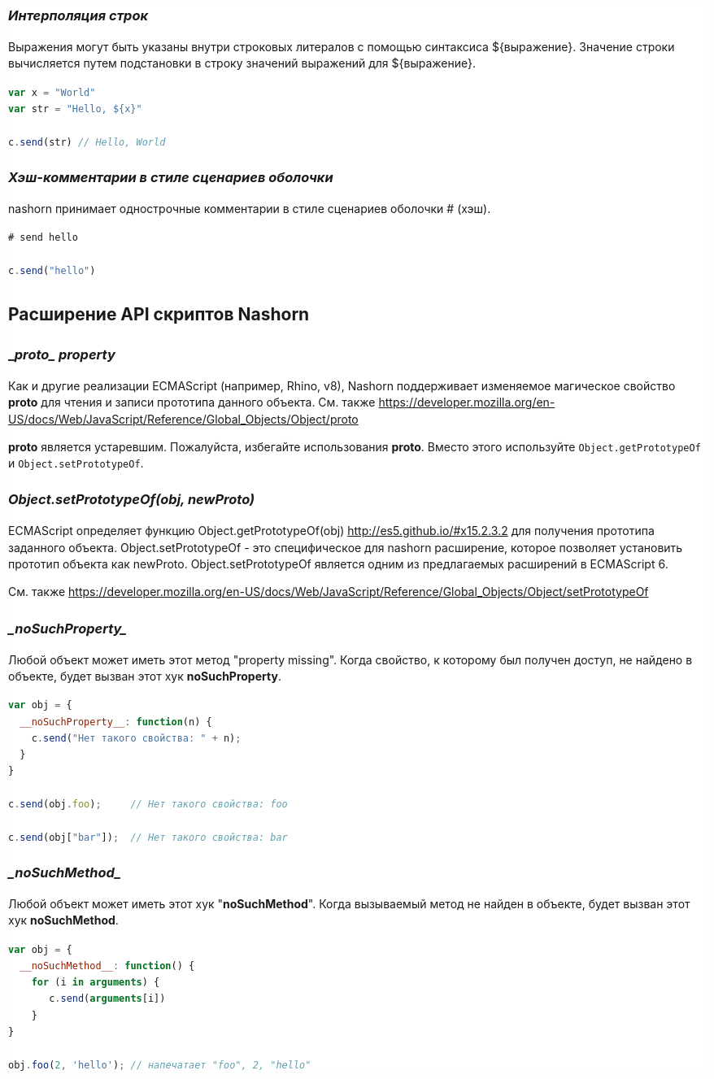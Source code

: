 ### **_Интерполяция строк_**
Выражения могут быть указаны внутри строковых литералов с помощью синтаксиса ${выражение}. Значение строки вычисляется путем подстановки в строку значений выражений для ${выражение}.
```js
var x = "World"
var str = "Hello, ${x}"
 
c.send(str) // Hello, World
```

### **_Хэш-комментарии в стиле сценариев оболочки_**
nashorn принимает однострочные комментарии в стиле сценариев оболочки # (хэш).
```js
# send hello
 
c.send("hello")
```

## Расширение API скриптов Nashorn
### **___proto\__ property_**
Как и другие реализации ECMAScript (например, Rhino, v8), Nashorn поддерживает изменяемое магическое свойство __proto__ для чтения и записи прототипа данного объекта. См. также https://developer.mozilla.org/en-US/docs/Web/JavaScript/Reference/Global_Objects/Object/proto

__proto__ является устаревшим. Пожалуйста, избегайте использования __proto__. Вместо этого используйте `Object.getPrototypeOf` и `Object.setPrototypeOf`.

### **_Object.setPrototypeOf(obj, newProto)_**
ECMAScript определяет функцию Object.getPrototypeOf(obj) http://es5.github.io/#x15.2.3.2 для получения прототипа заданного объекта. Object.setPrototypeOf - это специфическое для nashorn расширение, которое позволяет установить прототип объекта как newProto. Object.setPrototypeOf является одним из предлагаемых расширений в ECMAScript 6.

См. также https://developer.mozilla.org/en-US/docs/Web/JavaScript/Reference/Global_Objects/Object/setPrototypeOf

### **_\_noSuchProperty\__**
Любой объект может иметь этот метод "property missing". Когда свойство, к которому был получен доступ, не найдено в объекте, будет вызван этот хук __noSuchProperty__.
```js
var obj = {
  __noSuchProperty__: function(n) {
    c.send("Нет такого свойства: " + n);
  }
}
 
c.send(obj.foo);     // Нет такого свойства: foo
 
c.send(obj["bar"]);  // Нет такого свойства: bar
```
### _\_noSuchMethod\__
Любой объект может иметь этот хук "__noSuchMethod__". Когда вызываемый метод не найден в объекте, будет вызван этот хук __noSuchMethod__.
```js
var obj = {
  __noSuchMethod__: function() {
    for (i in arguments) {
       c.send(arguments[i])
    }
}
 
obj.foo(2, 'hello'); // напечатает "foo", 2, "hello"
```